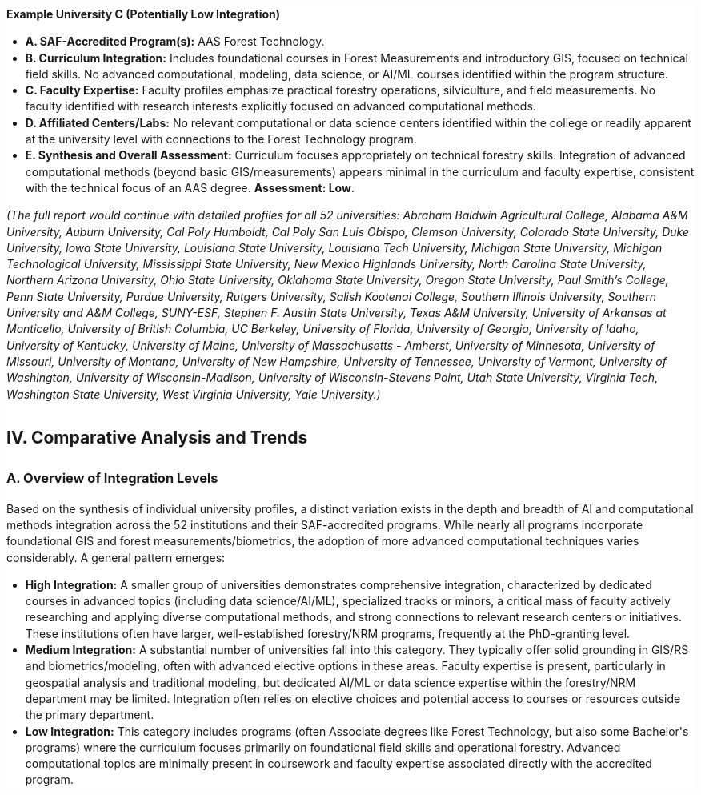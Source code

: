 **Example University C (Potentially Low Integration)**

* **A. SAF-Accredited Program(s):** AAS Forest Technology.  
* **B. Curriculum Integration:** Includes foundational courses in Forest Measurements and introductory GIS, focused on technical field skills. No advanced computational, modeling, data science, or AI/ML courses identified within the program structure.  
* **C. Faculty Expertise:** Faculty profiles emphasize practical forestry operations, silviculture, and field measurements. No faculty identified with research interests explicitly focused on advanced computational methods.  
* **D. Affiliated Centers/Labs:** No relevant computational or data science centers identified within the college or readily apparent at the university level with connections to the Forest Technology program.  
* **E. Synthesis and Overall Assessment:** Curriculum focuses appropriately on technical forestry skills. Integration of advanced computational methods (beyond basic GIS/measurements) appears minimal in the curriculum and faculty expertise, consistent with the technical focus of an AAS degree. **Assessment: Low**.

*(The full report would continue with detailed profiles for all 52 universities: Abraham Baldwin Agricultural College, Alabama A\&M University, Auburn University, Cal Poly Humboldt, Cal Poly San Luis Obispo, Clemson University, Colorado State University, Duke University, Iowa State University, Louisiana State University, Louisiana Tech University, Michigan State University, Michigan Technological University, Mississippi State University, New Mexico Highlands University, North Carolina State University, Northern Arizona University, Ohio State University, Oklahoma State University, Oregon State University, Paul Smith’s College, Penn State University, Purdue University, Rutgers University, Salish Kootenai College, Southern Illinois University, Southern University and A\&M College, SUNY-ESF, Stephen F. Austin State University, Texas A\&M University, University of Arkansas at Monticello, University of British Columbia, UC Berkeley, University of Florida, University of Georgia, University of Idaho, University of Kentucky, University of Maine, University of Massachusetts \- Amherst, University of Minnesota, University of Missouri, University of Montana, University of New Hampshire, University of Tennessee, University of Vermont, University of Washington, University of Wisconsin-Madison, University of Wisconsin-Stevens Point, Utah State University, Virginia Tech, Washington State University, West Virginia University, Yale University.)*

## **IV. Comparative Analysis and Trends**

### **A. Overview of Integration Levels**

Based on the synthesis of individual university profiles, a distinct variation exists in the depth and breadth of AI and computational methods integration across the 52 institutions and their SAF-accredited programs. While nearly all programs incorporate foundational GIS and forest measurements/biometrics, the adoption of more advanced computational techniques varies considerably. A general pattern emerges:

* **High Integration:** A smaller group of universities demonstrates comprehensive integration, characterized by dedicated courses in advanced topics (including data science/AI/ML), specialized tracks or minors, a critical mass of faculty actively researching and applying diverse computational methods, and strong connections to relevant research centers or initiatives. These institutions often have larger, well-established forestry/NRM programs, frequently at the PhD-granting level.  
* **Medium Integration:** A substantial number of universities fall into this category. They typically offer solid grounding in GIS/RS and biometrics/modeling, often with advanced elective options in these areas. Faculty expertise is present, particularly in geospatial analysis and traditional modeling, but dedicated AI/ML or data science expertise within the forestry/NRM department may be limited. Integration often relies on elective choices and potential access to courses or resources outside the primary department.  
* **Low Integration:** This category includes programs (often Associate degrees like Forest Technology, but also some Bachelor's programs) where the curriculum focuses primarily on foundational field skills and operational forestry. Advanced computational topics are minimally present in coursework and faculty expertise associated directly with the accredited program.
